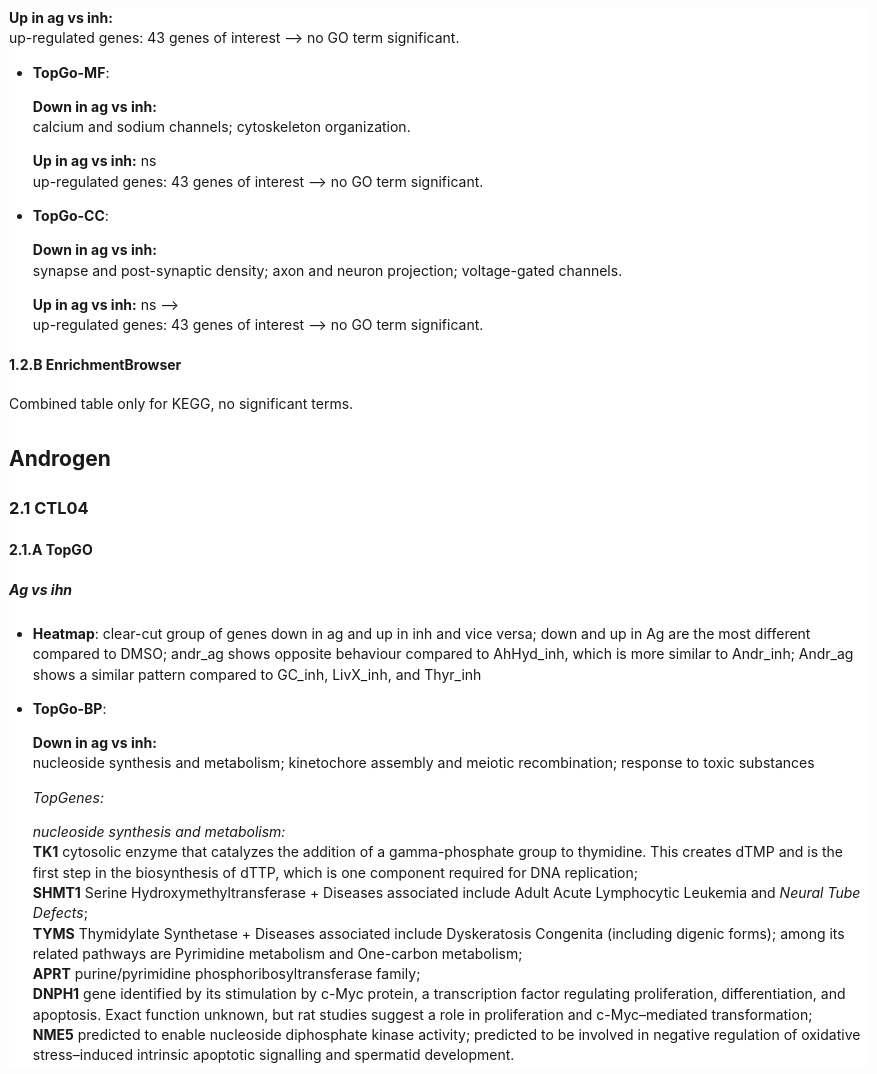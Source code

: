  **Up in ag vs inh:**  
  up-regulated genes: 43 genes of interest --> no GO term significant.
  
* **TopGo-MF**:
  
   **Down in ag vs inh:**  
   calcium and sodium channels; cytoskeleton organization.
  
   **Up in ag vs inh:** ns  
   up-regulated genes: 43 genes of interest --> no GO term significant.
  
* **TopGo-CC**:
  
   **Down in ag vs inh:**  
   synapse and post-synaptic density; axon and neuron projection; voltage-gated channels.
  
   **Up in ag vs inh:** ns -->  
   up-regulated genes: 43 genes of interest --> no GO term significant.
  
#### 1.2.B EnrichmentBrowser
Combined table only for KEGG, no significant terms.


## Androgen

### 2.1 CTL04
#### 2.1.A TopGO
##### Ag vs ihn
* **Heatmap**: clear-cut group of genes down in ag and up in inh and vice versa; down and up in Ag are the most different compared to DMSO; andr_ag shows opposite behaviour compared to AhHyd_inh, which is more similar to Andr_inh; Andr_ag shows a similar pattern compared to GC_inh, LivX_inh, and Thyr_inh
* **TopGo-BP**:
  
  **Down in ag vs inh:**  
  nucleoside synthesis and metabolism; kinetochore assembly and meiotic recombination; response to toxic substances

  *TopGenes:*
 
   *nucleoside synthesis and metabolism:*  
  **TK1** cytosolic enzyme that catalyzes the addition of a gamma-phosphate group to thymidine. This creates dTMP and is the first step in the biosynthesis of dTTP, which is one component required for DNA replication;  
  **SHMT1** Serine Hydroxymethyltransferase + Diseases associated include Adult Acute Lymphocytic Leukemia and *Neural Tube Defects*;  
  **TYMS** Thymidylate Synthetase + Diseases associated include Dyskeratosis Congenita (including digenic forms); among its related pathways are Pyrimidine metabolism and One-carbon metabolism;  
  **APRT** purine/pyrimidine phosphoribosyltransferase family;  
  **DNPH1** gene identified by its stimulation by c-Myc protein, a transcription factor regulating proliferation, differentiation, and apoptosis. Exact function unknown, but rat studies suggest a role in proliferation and c-Myc–mediated transformation;  
  **NME5** predicted to enable nucleoside diphosphate kinase activity; predicted to be involved in negative regulation of oxidative stress–induced intrinsic apoptotic signalling and spermatid development.  
